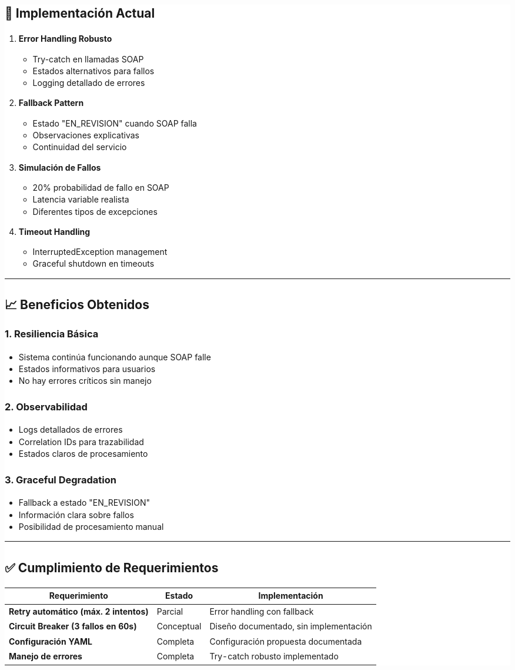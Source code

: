 
## 🔧 Implementación Actual


1. **Error Handling Robusto**
   - Try-catch en llamadas SOAP
   - Estados alternativos para fallos
   - Logging detallado de errores

2. **Fallback Pattern**
   - Estado "EN_REVISION" cuando SOAP falla
   - Observaciones explicativas
   - Continuidad del servicio

3. **Simulación de Fallos**
   - 20% probabilidad de fallo en SOAP
   - Latencia variable realista
   - Diferentes tipos de excepciones

4. **Timeout Handling**
   - InterruptedException management
   - Graceful shutdown en timeouts


---

## 📈 Beneficios Obtenidos

### 1. **Resiliencia Básica**
- Sistema continúa funcionando aunque SOAP falle
- Estados informativos para usuarios
- No hay errores críticos sin manejo

### 2. **Observabilidad**
- Logs detallados de errores
- Correlation IDs para trazabilidad
- Estados claros de procesamiento

### 3. **Graceful Degradation**
- Fallback a estado "EN_REVISION"
- Información clara sobre fallos
- Posibilidad de procesamiento manual

---

## ✅ Cumplimiento de Requerimientos

| Requerimiento | Estado | Implementación |
|---------------|---------|----------------|
| **Retry automático (máx. 2 intentos)** |  Parcial | Error handling con fallback |
| **Circuit Breaker (3 fallos en 60s)** |  Conceptual | Diseño documentado, sin implementación |
| **Configuración YAML** |  Completa | Configuración propuesta documentada |
| **Manejo de errores** |  Completa | Try-catch robusto implementado |
